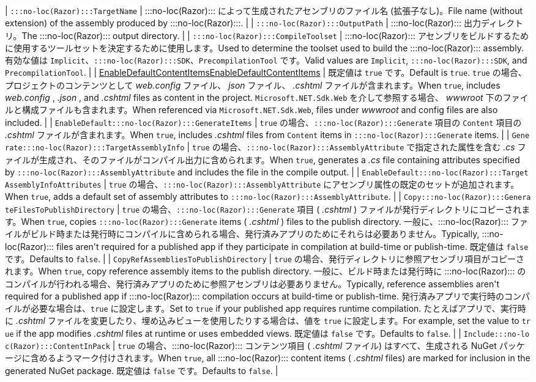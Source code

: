 | `:::no-loc(Razor):::TargetName` | <span data-ttu-id="79140-186">:::no-loc(Razor)::: によって生成されたアセンブリのファイル名 (拡張子なし)。</span><span class="sxs-lookup"><span data-stu-id="79140-186">File name (without extension) of the assembly produced by :::no-loc(Razor):::.</span></span> |
| `:::no-loc(Razor):::OutputPath` | <span data-ttu-id="79140-187">:::no-loc(Razor)::: 出力ディレクトリ。</span><span class="sxs-lookup"><span data-stu-id="79140-187">The :::no-loc(Razor)::: output directory.</span></span> |
| `:::no-loc(Razor):::CompileToolset` | <span data-ttu-id="79140-188">:::no-loc(Razor)::: アセンブリをビルドするために使用するツールセットを決定するために使用します。</span><span class="sxs-lookup"><span data-stu-id="79140-188">Used to determine the toolset used to build the :::no-loc(Razor)::: assembly.</span></span> <span data-ttu-id="79140-189">有効な値は `Implicit`、`:::no-loc(Razor):::SDK`、`PrecompilationTool` です。</span><span class="sxs-lookup"><span data-stu-id="79140-189">Valid values are `Implicit`, `:::no-loc(Razor):::SDK`, and `PrecompilationTool`.</span></span> |
| [<span data-ttu-id="79140-190">EnableDefaultContentItems</span><span class="sxs-lookup"><span data-stu-id="79140-190">EnableDefaultContentItems</span></span>](https://github.com/aspnet/websdk/blob/rel-2.0.0/src/ProjectSystem/Microsoft.NET.Sdk.Web.ProjectSystem.Targets/netstandard1.0/Microsoft.NET.Sdk.Web.ProjectSystem.targets#L21) | <span data-ttu-id="79140-191">既定値は `true` です。</span><span class="sxs-lookup"><span data-stu-id="79140-191">Default is `true`.</span></span> <span data-ttu-id="79140-192">`true` の場合、プロジェクトのコンテンツとして *web.config* ファイル、 *json* ファイル、 *.cshtml* ファイルが含まれます。</span><span class="sxs-lookup"><span data-stu-id="79140-192">When `true`, includes *web.config* , *.json* , and *.cshtml* files as content in the project.</span></span> <span data-ttu-id="79140-193">`Microsoft.NET.Sdk.Web` を介して参照する場合、 *wwwroot* 下のファイルと構成ファイルも含まれます。</span><span class="sxs-lookup"><span data-stu-id="79140-193">When referenced via `Microsoft.NET.Sdk.Web`, files under *wwwroot* and config files are also included.</span></span> |
| `EnableDefault:::no-loc(Razor):::GenerateItems` | <span data-ttu-id="79140-194">`true` の場合、`:::no-loc(Razor):::Generate` 項目の `Content` 項目の *.cshtml* ファイルが含まれます。</span><span class="sxs-lookup"><span data-stu-id="79140-194">When `true`, includes *.cshtml* files from `Content` items in `:::no-loc(Razor):::Generate` items.</span></span> |
| `Generate:::no-loc(Razor):::TargetAssemblyInfo` | <span data-ttu-id="79140-195">`true` の場合、`:::no-loc(Razor):::AssemblyAttribute` で指定された属性を含む *.cs* ファイルが生成され、そのファイルがコンパイル出力に含められます。</span><span class="sxs-lookup"><span data-stu-id="79140-195">When `true`, generates a *.cs* file containing attributes specified by `:::no-loc(Razor):::AssemblyAttribute` and includes the file in the compile output.</span></span> |
| `EnableDefault:::no-loc(Razor):::TargetAssemblyInfoAttributes` | <span data-ttu-id="79140-196">`true` の場合、`:::no-loc(Razor):::AssemblyAttribute` にアセンブリ属性の既定のセットが追加されます。</span><span class="sxs-lookup"><span data-stu-id="79140-196">When `true`, adds a default set of assembly attributes to `:::no-loc(Razor):::AssemblyAttribute`.</span></span> |
| `Copy:::no-loc(Razor):::GenerateFilesToPublishDirectory` | <span data-ttu-id="79140-197">`true` の場合、`:::no-loc(Razor):::Generate` 項目 ( *.cshtml* ) ファイルが発行ディレクトリにコピーされます。</span><span class="sxs-lookup"><span data-stu-id="79140-197">When `true`, copies `:::no-loc(Razor):::Generate` items ( *.cshtml* ) files to the publish directory.</span></span> <span data-ttu-id="79140-198">一般に、:::no-loc(Razor)::: ファイルがビルド時または発行時にコンパイルに含められる場合、発行済みアプリのためにそれらは必要ありません。</span><span class="sxs-lookup"><span data-stu-id="79140-198">Typically, :::no-loc(Razor)::: files aren't required for a published app if they participate in compilation at build-time or publish-time.</span></span> <span data-ttu-id="79140-199">既定値は `false` です。</span><span class="sxs-lookup"><span data-stu-id="79140-199">Defaults to `false`.</span></span> |
| `CopyRefAssembliesToPublishDirectory` | <span data-ttu-id="79140-200">`true` の場合、発行ディレクトリに参照アセンブリ項目がコピーされます。</span><span class="sxs-lookup"><span data-stu-id="79140-200">When `true`, copy reference assembly items to the publish directory.</span></span> <span data-ttu-id="79140-201">一般に、ビルド時または発行時に :::no-loc(Razor)::: のコンパイルが行われる場合、発行済みアプリのために参照アセンブリは必要ありません。</span><span class="sxs-lookup"><span data-stu-id="79140-201">Typically, reference assemblies aren't required for a published app if :::no-loc(Razor)::: compilation occurs at build-time or publish-time.</span></span> <span data-ttu-id="79140-202">発行済みアプリで実行時のコンパイルが必要な場合は、`true` に設定します。</span><span class="sxs-lookup"><span data-stu-id="79140-202">Set to `true` if your published app requires runtime compilation.</span></span> <span data-ttu-id="79140-203">たとえばアプリで、実行時に *.cshtml* ファイルを変更したり、埋め込みビューを使用したりする場合は、値を `true` に設定します。</span><span class="sxs-lookup"><span data-stu-id="79140-203">For example, set the value to `true` if the app modifies *.cshtml* files at runtime or uses embedded views.</span></span> <span data-ttu-id="79140-204">既定値は `false` です。</span><span class="sxs-lookup"><span data-stu-id="79140-204">Defaults to `false`.</span></span> |
| `Include:::no-loc(Razor):::ContentInPack` | <span data-ttu-id="79140-205">`true` の場合、:::no-loc(Razor)::: コンテンツ項目 ( *.cshtml* ファイル) はすべて、生成される NuGet パッケージに含めるようマーク付けされます。</span><span class="sxs-lookup"><span data-stu-id="79140-205">When `true`, all :::no-loc(Razor)::: content items ( *.cshtml* files) are marked for inclusion in the generated NuGet package.</span></span> <span data-ttu-id="79140-206">既定値は `false` です。</span><span class="sxs-lookup"><span data-stu-id="79140-206">Defaults to `false`.</span></span> |